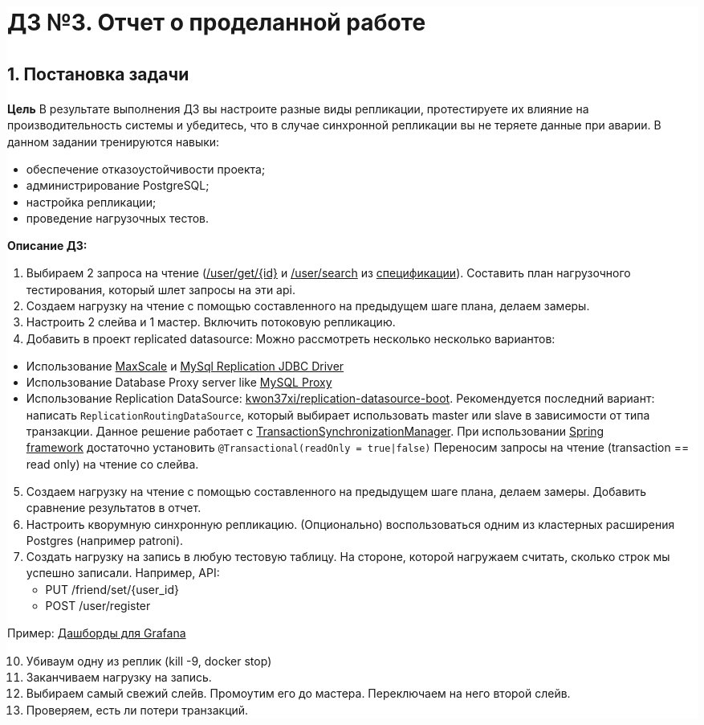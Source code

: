 # ДЗ №3. Отчет о проделанной работе
## 1. Постановка задачи
**Цель**
В результате выполнения ДЗ вы настроите разные виды репликации, протестируете их влияние на производительность системы и убедитесь, что в случае синхронной репликации вы не теряете данные при аварии. В данном задании тренируются навыки:
- обеспечение отказоустойчивости проекта;
- администрирование PostgreSQL;
- настройка репликации;
- проведение нагрузочных тестов.

**Описание ДЗ:**
1. Выбираем 2 запроса на чтение ([/user/get/{id}](https://github.com/OtusTeam/highload/blob/master/homework/openapi.json#L127) и [/user/search](https://github.com/OtusTeam/highload/blob/master/homework/openapi.json#L167) из [спецификации](https://github.com/OtusTeam/highload/blob/master/homework/openapi.json)). Составить план нагрузочного тестирования, который шлет запросы на эти api.
2. Создаем нагрузку на чтение с помощью составленного на предыдущем шаге плана, делаем замеры.    
3. Настроить 2 слейва и 1 мастер. Включить потоковую репликацию.    
4. Добавить в проект replicated datasource:
Можно рассмотреть несколько несколько вариантов:
- Использование [MaxScale](https://github.com/mariadb-corporation/MaxScale) и [MySql Replication JDBC Driver](http://dev.mysql.com/doc/connector-j/en/connector-j-master-slave-replication-connection.html)
- Использование Database Proxy server like [MySQL Proxy](http://dev.mysql.com/doc/mysql-proxy/en/)
- Использование Replication DataSource: [kwon37xi/replication-datasource-boot](https://github.com/kwon37xi/replication-datasource-boot).
Рекомендуется последний вариант: написать `ReplicationRoutingDataSource`, который выбирает использовать master или slave в зависимости от типа транзакции.
Данное решение работает с [TransactionSynchronizationManager](http://docs.spring.io/spring-framework/docs/current/javadoc-api/org/springframework/transaction/support/TransactionSynchronizationManager.html).
При использовании [Spring framework](http://spring.io/) достаточно установить `@Transactional(readOnly = true|false)`
Переносим запросы на чтение (transaction == read only) на чтение со слейва.
5. Создаем нагрузку на чтение с помощью составленного на предыдущем шаге плана, делаем замеры. Добавить сравнение результатов в отчет.
6. Настроить кворумную синхронную репликацию.
(Опционально) воспользоваться одним из кластерных расширения Postgres (например patroni).
9. Создать нагрузку на запись в любую тестовую таблицу. На стороне, которой нагружаем считать, сколько строк мы успешно записали.
   Например, API:
   - PUT /friend/set/{user_id}
   - POST /user/register

Пример: [Дашборды для Grafana](https://grafana.com/grafana/dashboards/893)

10. Убиваум одну из реплик (kill -9, docker stop)
11. Заканчиваем нагрузку на запись.
12. Выбираем самый свежий слейв. Промоутим его до мастера. Переключаем на него второй слейв.
13. Проверяем, есть ли потери транзакций.
